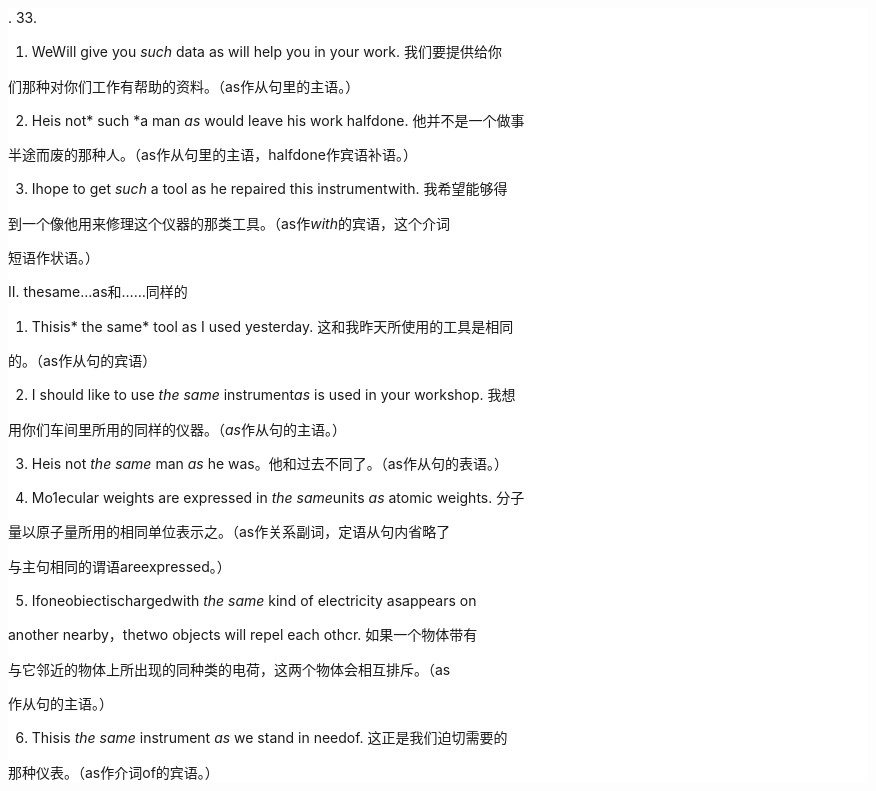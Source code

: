 
. 33. 






1. WeWill give you *such* data as will help you in your work. 我们要提供给你


们那种对你们工作有帮助的资料。（as作从句里的主语。）


2. Heis not* such *a man *as* would leave his work halfdone. 他并不是一个做事


半途而废的那种人。（as作从句里的主语，halfdone作宾语补语。）


3. Ihope to get *such* a tool as he repaired this instrumentwith. 我希望能够得


到一个像他用来修理这个仪器的那类工具。（as作*with*的宾语，这个介词


短语作状语。）


II. thesame…as和……同样的


1. Thisis* the same* tool as I used yesterday. 这和我昨天所使用的工具是相同


的。（as作从句的宾语）


2. I should like to use *the same* instrument*as* is used in your workshop. 我想


用你们车间里所用的同样的仪器。（*as*作从句的主语。）


3. Heis not *the same* man *as* he was。他和过去不同了。（as作从句的表语。）


4. Mo1ecular weights are expressed in *the same*units *as* atomic weights. 分子


量以原子量所用的相同单位表示之。（as作关系副词，定语从句内省略了


与主句相同的谓语areexpressed。）


5. Ifoneobiectischargedwith *the same* kind of electricity asappears on


another nearby，thetwo objects will repel each othcr. 如果一个物体带有


与它邻近的物体上所出现的同种类的电荷，这两个物体会相互排斥。（as


作从句的主语。）


6. Thisis *the same* instrument *as* we stand in needof. 这正是我们迫切需要的


那种仪表。（as作介词of的宾语。）

